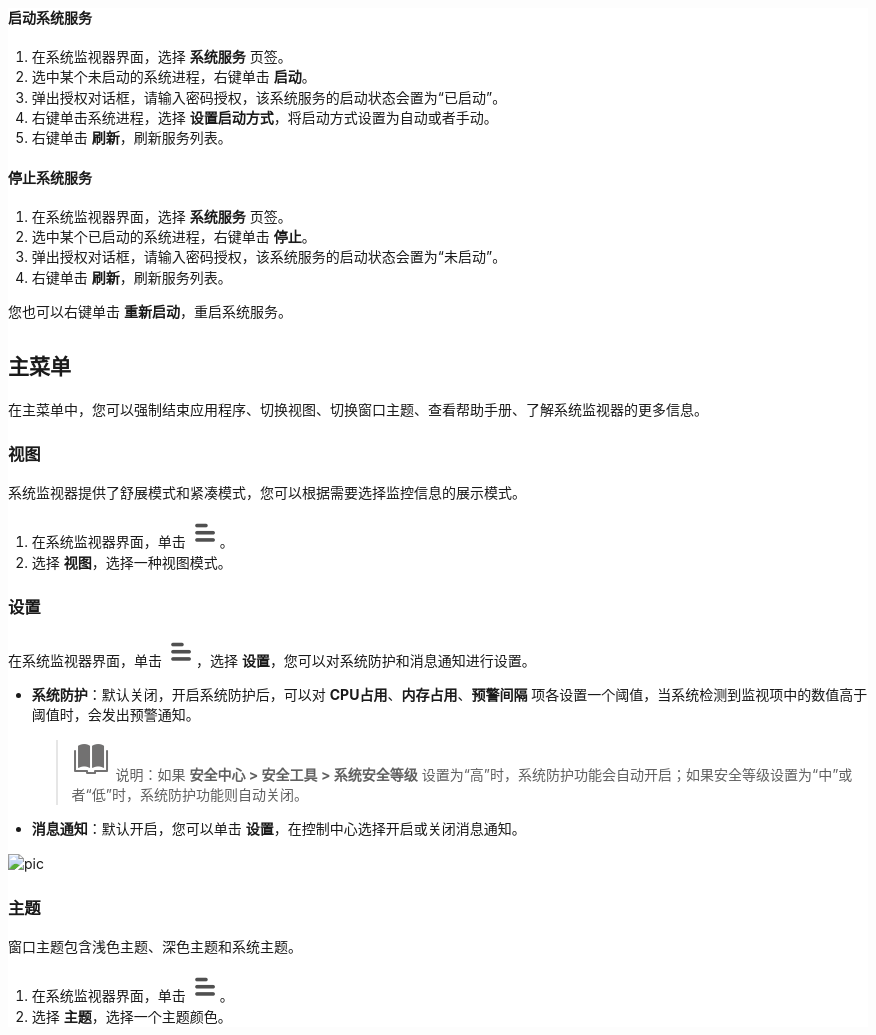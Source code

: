 #### 启动系统服务

1. 在系统监视器界面，选择 **系统服务** 页签。
2. 选中某个未启动的系统进程，右键单击 **启动**。
3. 弹出授权对话框，请输入密码授权，该系统服务的启动状态会置为“已启动”。
4. 右键单击系统进程，选择 **设置启动方式**，将启动方式设置为自动或者手动。
5. 右键单击 **刷新**，刷新服务列表。


#### 停止系统服务

1. 在系统监视器界面，选择 **系统服务** 页签。
2. 选中某个已启动的系统进程，右键单击 **停止**。
3. 弹出授权对话框，请输入密码授权，该系统服务的启动状态会置为“未启动”。
4. 右键单击 **刷新**，刷新服务列表。

您也可以右键单击 **重新启动**，重启系统服务。

## 主菜单

在主菜单中，您可以强制结束应用程序、切换视图、切换窗口主题、查看帮助手册、了解系统监视器的更多信息。


### 视图

系统监视器提供了舒展模式和紧凑模式，您可以根据需要选择监控信息的展示模式。

1. 在系统监视器界面，单击 ![icon_menu](../common/icon_menu.svg)。
2. 选择 **视图**，选择一种视图模式。

### 设置

在系统监视器界面，单击 ![icon_menu](../common/icon_menu.svg)，选择 **设置**，您可以对系统防护和消息通知进行设置。

- **系统防护**：默认关闭，开启系统防护后，可以对 **CPU占用**、**内存占用**、**预警间隔** 项各设置一个阈值，当系统检测到监视项中的数值高于阈值时，会发出预警通知。
  
   >![notes](../common/notes.svg) 说明：如果 **安全中心 > 安全工具 > 系统安全等级** 设置为“高”时，系统防护功能会自动开启；如果安全等级设置为“中”或者“低”时，系统防护功能则自动关闭。
   
- **消息通知**：默认开启，您可以单击 **设置**，在控制中心选择开启或关闭消息通知。

![pic](fig/settings.png)

### 主题

窗口主题包含浅色主题、深色主题和系统主题。

1. 在系统监视器界面，单击 ![icon_menu](../common/icon_menu.svg)。
2. 选择 **主题**，选择一个主题颜色。
